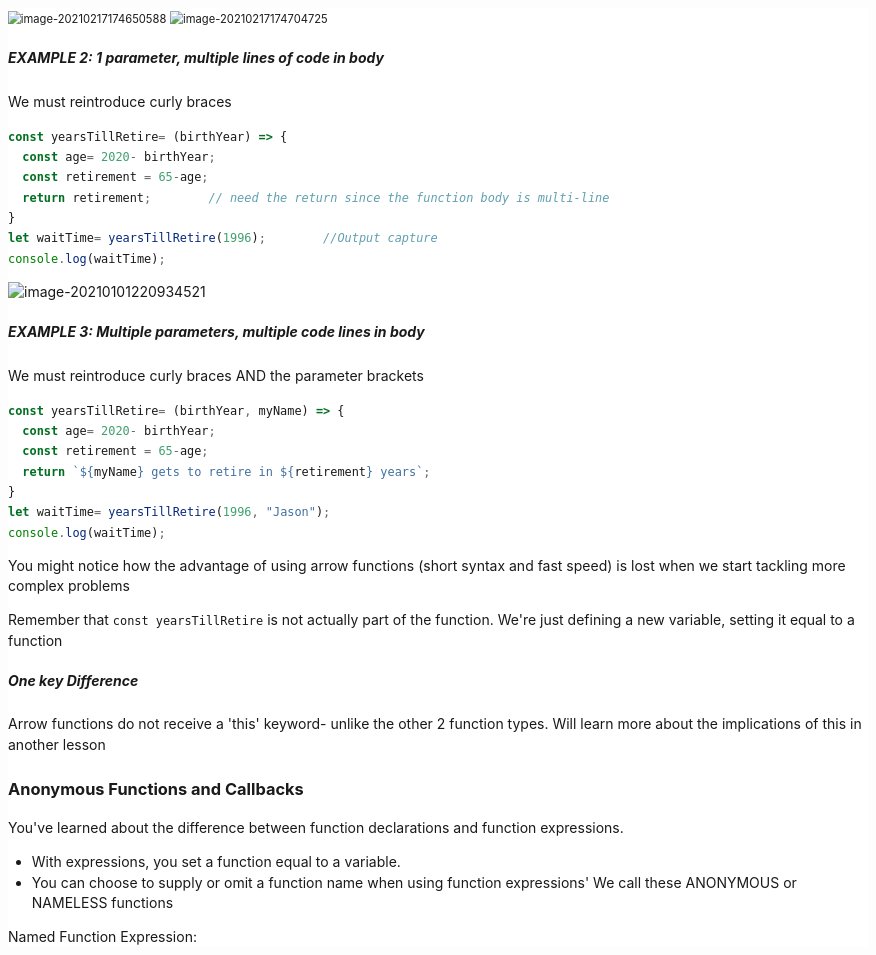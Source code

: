 <img src="C:\Users\jason\AppData\Roaming\Typora\typora-user-images-repo1\image-20210217174650588.png" alt="image-20210217174650588" style="zoom:80%;" /> <img src="C:\Users\jason\AppData\Roaming\Typora\typora-user-images-repo1\image-20210217174704725.png" alt="image-20210217174704725" style="zoom:80%;" />



##### EXAMPLE 2: 1 parameter, multiple lines of code in body

We must reintroduce curly braces

```js
const yearsTillRetire= (birthYear) => {
  const age= 2020- birthYear;
  const retirement = 65-age;
  return retirement;		// need the return since the function body is multi-line
}
let waitTime= yearsTillRetire(1996);		//Output capture
console.log(waitTime);
```

![image-20210101220934521](C:\Users\jason\AppData\Roaming\Typora\typora-user-images-repo1\image-20210101220934521.png)

##### EXAMPLE 3: Multiple parameters, multiple code lines in body

We must reintroduce curly braces AND the parameter brackets

```js
const yearsTillRetire= (birthYear, myName) => {
  const age= 2020- birthYear;
  const retirement = 65-age;
  return `${myName} gets to retire in ${retirement} years`;
}
let waitTime= yearsTillRetire(1996, "Jason");
console.log(waitTime);
```

You might notice how the advantage of using arrow functions (short syntax and fast speed) is lost when we start tackling more complex problems

Remember that `const yearsTillRetire` is not actually part of the function. We're just defining a new variable, setting it equal to a function

##### One key Difference 

Arrow functions do not receive a 'this' keyword- unlike the other 2 function types.
Will learn more about the implications of this in another lesson



### Anonymous Functions and Callbacks

You've learned about the difference between function declarations and function expressions. 

- With expressions, you set a function equal to a variable. 
- You can choose to supply or omit a function name when using function expressions'
  We call these ANONYMOUS or NAMELESS functions

Named Function Expression:
